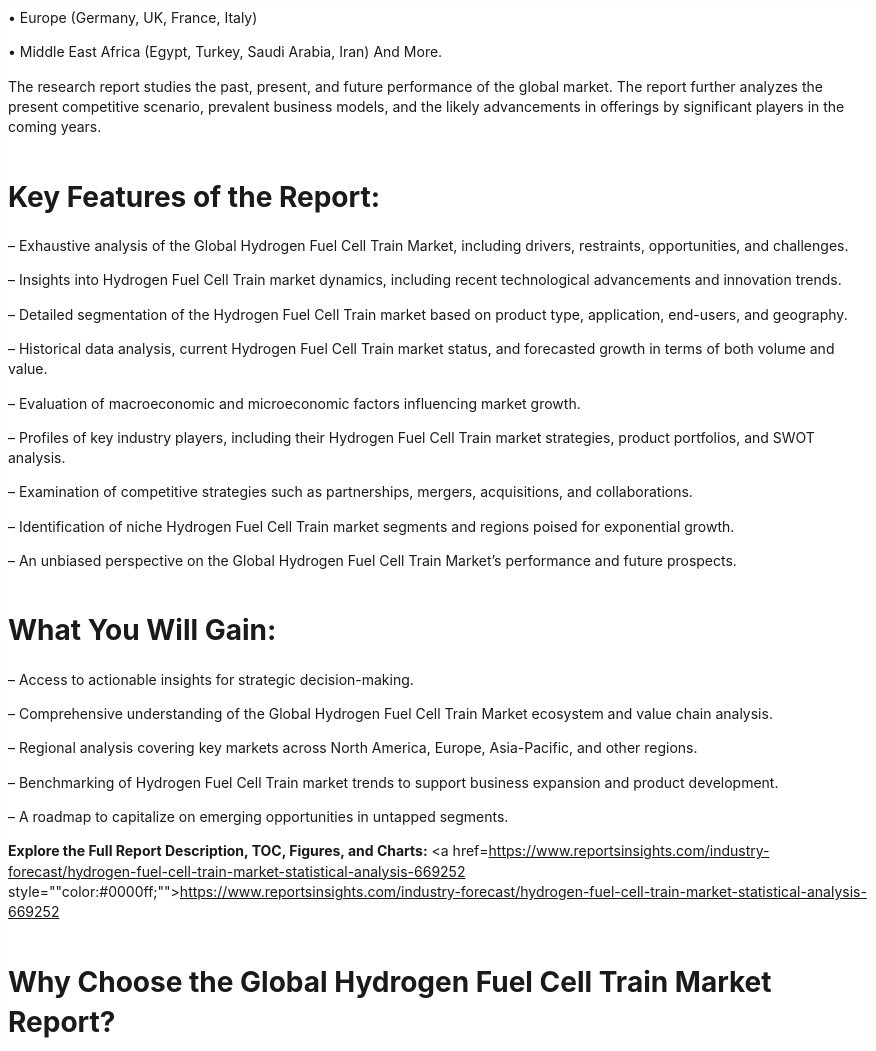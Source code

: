• Europe (Germany, UK, France, Italy)

• Middle East Africa (Egypt, Turkey, Saudi Arabia, Iran) And More.

The research report studies the past, present, and future performance of the global market. The report further analyzes the present competitive scenario, prevalent business models, and the likely advancements in offerings by significant players in the coming years.

# <strong>Key Features of the Report:</strong>

– Exhaustive analysis of the Global Hydrogen Fuel Cell Train Market, including drivers, restraints, opportunities, and challenges.

– Insights into Hydrogen Fuel Cell Train market dynamics, including recent technological advancements and innovation trends.

– Detailed segmentation of the Hydrogen Fuel Cell Train market based on product type, application, end-users, and geography.

– Historical data analysis, current Hydrogen Fuel Cell Train market status, and forecasted growth in terms of both volume and value.

– Evaluation of macroeconomic and microeconomic factors influencing market growth.

– Profiles of key industry players, including their Hydrogen Fuel Cell Train market strategies, product portfolios, and SWOT analysis.

– Examination of competitive strategies such as partnerships, mergers, acquisitions, and collaborations.

– Identification of niche Hydrogen Fuel Cell Train market segments and regions poised for exponential growth.

– An unbiased perspective on the Global Hydrogen Fuel Cell Train Market’s performance and future prospects.

# <strong>What You Will Gain:</strong>

– Access to actionable insights for strategic decision-making.

– Comprehensive understanding of the Global Hydrogen Fuel Cell Train Market ecosystem and value chain analysis.

– Regional analysis covering key markets across North America, Europe, Asia-Pacific, and other regions.

– Benchmarking of Hydrogen Fuel Cell Train market trends to support business expansion and product development.

– A roadmap to capitalize on emerging opportunities in untapped segments.

<strong>Explore the Full Report Description, TOC, Figures, and Charts:</strong>
<a href=https://www.reportsinsights.com/industry-forecast/hydrogen-fuel-cell-train-market-statistical-analysis-669252 style=""color:#0000ff;"">https://www.reportsinsights.com/industry-forecast/hydrogen-fuel-cell-train-market-statistical-analysis-669252</a>

# <strong>Why Choose the Global Hydrogen Fuel Cell Train Market Report?</strong>
